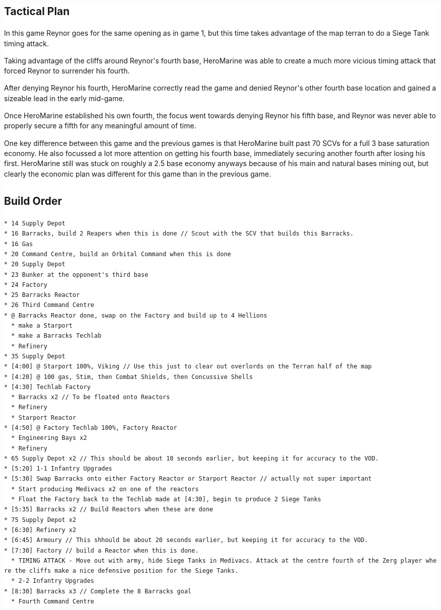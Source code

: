 ## Tactical Plan

In this game Reynor goes for the same opening as in game 1, but this time takes advantage of the map terran to do a Siege Tank timing attack.

Taking advantage of the cliffs around Reynor's fourth base, HeroMarine was able to create a much more vicious timing attack that forced Reynor to surrender his fourth.

After denying Reynor his fourth, HeroMarine correctly read the game and denied Reynor's other fourth base location and gained a sizeable lead in the early mid-game.

Once HeroMarine established his own fourth, the focus went towards denying Reynor his fifth base, and Reynor was never able to properly secure a fifth for any meaningful amount of time.

One key difference between this game and the previous games is that HeroMarine built past 70 SCVs for a full 3 base saturation economy. He also focussed a lot more attention on getting his fourth base, immediately securing another fourth after losing his first. HeroMarine still was stuck on roughly a 2.5 base economy anyways because of his main and natural bases mining out, but clearly the economic plan was different for this game than in the previous game.

## Build Order

```
* 14 Supply Depot
* 16 Barracks, build 2 Reapers when this is done // Scout with the SCV that builds this Barracks.
* 16 Gas
* 20 Command Centre, build an Orbital Command when this is done
* 20 Supply Depot
* 23 Bunker at the opponent's third base
* 24 Factory
* 25 Barracks Reactor
* 26 Third Command Centre
* @ Barracks Reactor done, swap on the Factory and build up to 4 Hellions
  * make a Starport
  * make a Barracks Techlab
  * Refinery
* 35 Supply Depot
* [4:00] @ Starport 100%, Viking // Use this just to clear out overlords on the Terran half of the map
* [4:20] @ 100 gas, Stim, then Combat Shields, then Concussive Shells
* [4:30] Techlab Factory
  * Barracks x2 // To be floated onto Reactors
  * Refinery
  * Starport Reactor
* [4:50] @ Factory Techlab 100%, Factory Reactor
  * Engineering Bays x2
  * Refinery
* 65 Supply Depot x2 // This should be about 10 seconds earlier, but keeping it for accuracy to the VOD.
* [5:20] 1-1 Infantry Upgrades
* [5:30] Swap Barracks onto either Factory Reactor or Starport Reactor // actually not super important
  * Start producing Medivacs x2 on one of the reactors
  * Float the Factory back to the Techlab made at [4:30], begin to produce 2 Siege Tanks
* [5:35] Barracks x2 // Build Reactors when these are done
* 75 Supply Depot x2
* [6:30] Refinery x2
* [6:45] Armoury // This shhould be about 20 seconds earlier, but keeping it for accuracy to the VOD.
* [7:30] Factory // build a Reactor when this is done.
  * TIMING ATTACK - Move out with army, hide Siege Tanks in Medivacs. Attack at the centre fourth of the Zerg player where the cliffs make a nice defensive position for the Siege Tanks.
  * 2-2 Infantry Upgrades
* [8:30] Barracks x3 // Complete the 8 Barracks goal
  * Fourth Command Centre
```